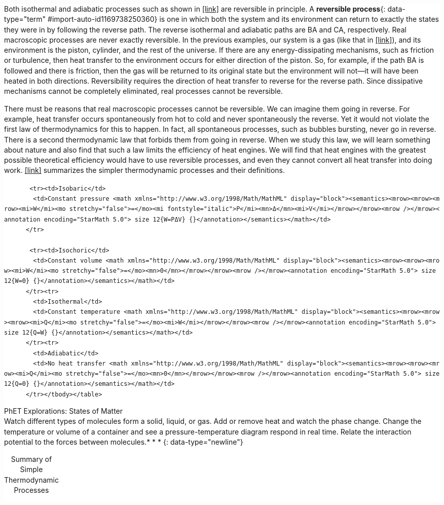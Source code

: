 Both isothermal and adiabatic processes such as shown in [\[link\]](#import-auto-id1169736581959) are reversible in principle. A **reversible process**{: data-type="term" #import-auto-id1169738250360} is one in which both the system and its environment can return to exactly the states they were in by following the reverse path. The reverse isothermal and adiabatic paths are BA and CA, respectively. Real macroscopic processes are never exactly reversible. In the previous examples, our system is a gas (like that in [\[link\]](#import-auto-id1169738117758)), and its environment is the piston, cylinder, and the rest of the universe. If there are any energy-dissipating mechanisms, such as friction or turbulence, then heat transfer to the environment occurs for either direction of the piston. So, for example, if the path BA is followed and there is friction, then the gas will be returned to its original state but the environment will not—it will have been heated in both directions. Reversibility requires the direction of heat transfer to reverse for the reverse path. Since dissipative mechanisms cannot be completely eliminated, real processes cannot be reversible.

There must be reasons that real macroscopic processes cannot be reversible. We can imagine them going in reverse. For example, heat transfer occurs spontaneously from hot to cold and never spontaneously the reverse. Yet it would not violate the first law of thermodynamics for this to happen. In fact, all spontaneous processes, such as bubbles bursting, never go in reverse. There is a second thermodynamic law that forbids them from going in reverse. When we study this law, we will learn something about nature and also find that such a law limits the efficiency of heat engines. We will find that heat engines with the greatest possible theoretical efficiency would have to use reversible processes, and even they cannot convert all heat transfer into doing work. [\[link\]](#import-auto-id1169738075975) summarizes the simpler thermodynamic processes and their definitions.

<table id="import-auto-id1169738075975" summary="The table shows a summary of simple thermodynamic processes. There are two columns. The first column represents various thermodynamic process and the second column has an explanation for each."><caption><span data-type="title">Summary of Simple Thermodynamic Processes</span></caption><tbody>

           <tr><td>Isobaric</td>
            <td>Constant pressure <math xmlns="http://www.w3.org/1998/Math/MathML" display="block"><semantics><mrow><mrow><mrow><mi>W</mi><mo stretchy="false">=</mo><mi fontstyle="italic">P</mi><mn>Δ</mn><mi>V</mi></mrow></mrow><mrow /></mrow><annotation encoding="StarMath 5.0"> size 12{W=PΔV} {}</annotation></semantics></math></td>
          </tr>

           <tr><td>Isochoric</td>
            <td>Constant volume <math xmlns="http://www.w3.org/1998/Math/MathML" display="block"><semantics><mrow><mrow><mrow><mi>W</mi><mo stretchy="false">=</mo><mn>0</mn></mrow></mrow><mrow /></mrow><annotation encoding="StarMath 5.0"> size 12{W=0} {}</annotation></semantics></math></td>
          </tr><tr>
            <td>Isothermal</td>
            <td>Constant temperature <math xmlns="http://www.w3.org/1998/Math/MathML" display="block"><semantics><mrow><mrow><mrow><mi>Q</mi><mo stretchy="false">=</mo><mi>W</mi></mrow></mrow><mrow /></mrow><annotation encoding="StarMath 5.0"> size 12{Q=W} {}</annotation></semantics></math></td>
          </tr><tr>
            <td>Adiabatic</td>
            <td>No heat transfer <math xmlns="http://www.w3.org/1998/Math/MathML" display="block"><semantics><mrow><mrow><mrow><mi>Q</mi><mo stretchy="false">=</mo><mn>0</mn></mrow></mrow><mrow /></mrow><annotation encoding="StarMath 5.0"> size 12{Q=0} {}</annotation></semantics></math></td>
          </tr></tbody></table>

<div data-type="note" data-has-label="true" id="eip-786" data-label="" markdown="1">
<div data-type="title">
PhET Explorations: States of Matter
</div>
Watch different types of molecules form a solid, liquid, or gas. Add or remove heat and watch the phase change. Change the temperature or volume of a container and see a pressure-temperature diagram respond in real time. Relate the interaction potential to the forces between molecules.* * *
{: data-type="newline"}
